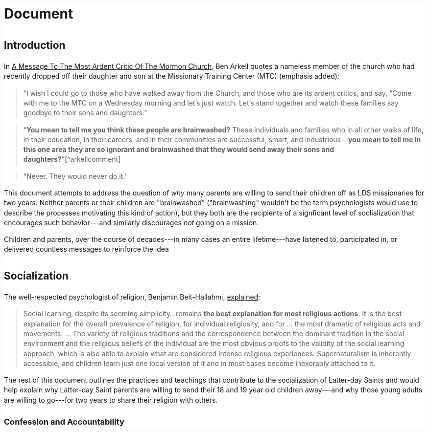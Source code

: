 # Document

## Introduction

In [A Message To The Most Ardent Critic Of The Mormon Church](http://www.mormonlight.org/2017/08/14/message-ardent-critic-church/), Ben Arkell quotes a nameless member of the church who had recently dropped off their daughter and son at the Missionary Training Center (MTC) (emphasis added):

> “I wish I could go to those who have walked away from the Church, and those who are its ardent critics, and say, “Come with me to the MTC on a Wednesday morning and let’s just watch. Let’s stand together and watch these families say goodbye to their sons and daughters.”

> “**You mean to tell me you think these people are brainwashed?** These individuals and families who in all other walks of life, in their education, in their careers, and in their communities are successful, smart, and industrious – **you mean to tell me in this one area they are so ignorant and brainwashed that they would send away their sons and daughters?**”[^arkellcomment]

> “Never. They would never do it.’

This document attempts to address the question of _why_ many parents are willing to send their children off as LDS missionaries for two years.  Neither parents or their children are "brainwashed" ("brainwashing" wouldn't be the term psychologists would use to describe the processes motivating this kind of action), but they both are the recipients of a signficant level of soclialization that encourages such behavior---and similarly discourages _not_ going on a mission.

Children and parents, over the course of decades---in many cases an
entire lifetime---have listened to, participated in, or delivered countless
messages to reinforce the idea 

## Socialization

The well-respected psychologist of religion, Benjamin Beit-Hallahmi, [explained](https://books.google.com/books?id=EfNTBAAAQBAJ&pg=PA43&lpg=PA43&dq=we+take+it+for+granted+benjamin+beit-hallahmi&source=bl&ots=Tgq6kGK3_5&sig=SdRbPV6WkxQBtF0pPubciSq2B60&hl=en&sa=X&ved=0ahUKEwi8lPqO95HWAhVD82MKHd7XB4cQ6AEIKDAA#v=onepage&q=%22Social%20learning%2C%20despite%20its%20seeming%20simplicity%22&f=false):

> Social learning, despite its seeming simplicity...remains **the best explanation for most religious actions**.  It is the best explanation for the overall prevalence of religion, for individual religiosity, and for ... the most dramatic of religious acts and movements. ... The variety of religious traditions and the correspondence between the dominant tradition in the social environment and the religious beliefs of the individual are the most obvious proofs to the validity of the social learning approach, which is also able to explain what are considered intense religious experiences.  Supernaturalism is inherently accessible, and children learn just one local version of it and in most cases become inexorably attached to it.

The rest of this document outlines the practices and teachings that contribute to the socialization of Latter-day Saints and would help explain why Latter-day Saint parents are willing to send their 18 and 19 year old children away---and why those young adults are willing to go---for two years to share their religion with others.

### Confession and Accountability


[^insufficientjustification]: The practice of bearing a testimony to find it may take advantage of the phenomenon of "insufficient justification". [From the 1959 study](http://psychclassics.yorku.ca/Festinger/) on insufficient justification: "If a person is induced to do or say something which is contrary to his private opinion, there will be a tendency for him to change his opinion so as to bring it into correspondence with what he has done or said." ([video which details the experiment](https://www.youtube.com/watch?v=CkJc6c3nKMw) and more on [insufficient justification](https://en.wikipedia.org/wiki/Insufficient_justification))
[^avoid_early_release_tactics]: Twenty-one methods and gates a Mission President may employ before allowing a missionary to return home (h/t reddit user [curious_mormon](https://www.reddit.com/r/exmormon/comments/2qlcqk/21_the_number_of_methods_and_gates_a_mission/)) from the [2006 Missionary Handbook](https://archive.org/details/MissionPresidentsHandbook2006):
[^passports]: Passports are held in the mission home of many missions.  This was the practice in my mission, and has [been reported by many others](https://www.reddit.com/r/exmormon/comments/2qlcqk/21_the_number_of_methods_and_gates_a_mission/).